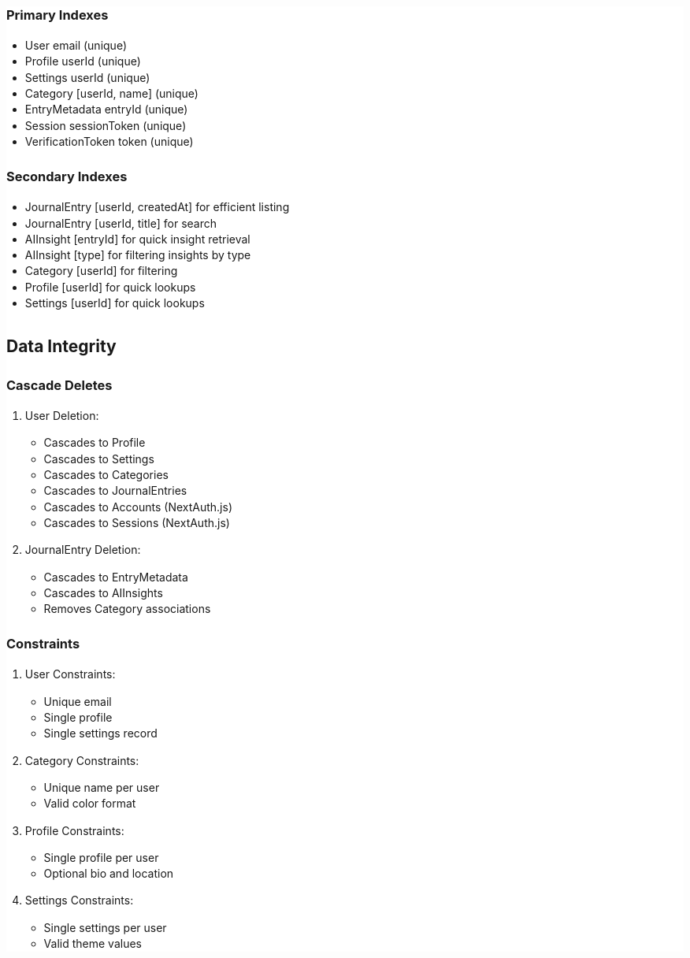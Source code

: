 ### Primary Indexes
- User email (unique)
- Profile userId (unique)
- Settings userId (unique)
- Category [userId, name] (unique)
- EntryMetadata entryId (unique)
- Session sessionToken (unique)
- VerificationToken token (unique)

### Secondary Indexes
- JournalEntry [userId, createdAt] for efficient listing
- JournalEntry [userId, title] for search
- AIInsight [entryId] for quick insight retrieval
- AIInsight [type] for filtering insights by type
- Category [userId] for filtering
- Profile [userId] for quick lookups
- Settings [userId] for quick lookups

## Data Integrity

### Cascade Deletes
1. User Deletion:
   - Cascades to Profile
   - Cascades to Settings
   - Cascades to Categories
   - Cascades to JournalEntries
   - Cascades to Accounts (NextAuth.js)
   - Cascades to Sessions (NextAuth.js)

2. JournalEntry Deletion:
   - Cascades to EntryMetadata
   - Cascades to AIInsights
   - Removes Category associations

### Constraints
1. User Constraints:
   - Unique email
   - Single profile
   - Single settings record

2. Category Constraints:
   - Unique name per user
   - Valid color format

3. Profile Constraints:
   - Single profile per user
   - Optional bio and location

4. Settings Constraints:
   - Single settings per user
   - Valid theme values
